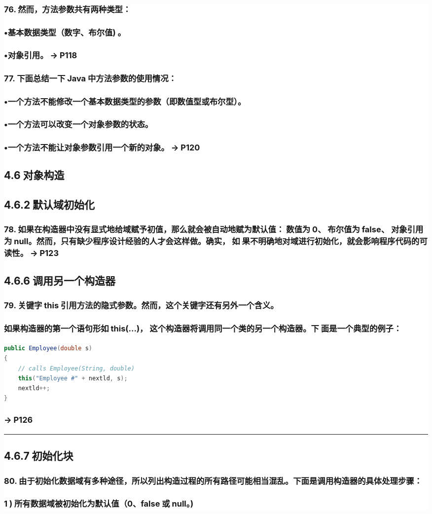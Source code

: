 ### 76. 然而，方法参数共有两种类型：

### •基本数据类型（数字、布尔值) 。

### •对象引用。 -> P118

### 77. 下面总结一下 Java 中方法参数的使用情况：

###  •一个方法不能修改一个基本数据类型的参数（即数值型或布尔型）。

###  •一个方法可以改变一个对象参数的状态。

###  •一个方法不能让对象参数引用一个新的对象。 -> P120

## 4.6 对象构造

## 4.6.2 默认域初始化

### 78. 如果在构造器中没有显式地给域赋予初值，那么就会被自动地赋为默认值： 数值为 0、 布尔值为 false、 对象引用为 null。然而，只有缺少程序设计经验的人才会这样做。确实， 如 果不明确地对域进行初始化，就会影响程序代码的可读性。 -> P123

## 4.6.6 调用另一个构造器

### 79.  关键字 this 引用方法的隐式参数。然而，这个关键字还有另外一个含义。

### 	    如果构造器的第一个语句形如 this(...)， 这个构造器将调用同一个类的另一个构造器。下 面是一个典型的例子：

```java
public Employee(double s)
{
	// calls Employee(String, double)
	this("Employee #" + nextld, s);
	nextld++;
}
```

### -> P126

---

## 4.6.7 初始化块

### 80. 由于初始化数据域有多种途径，所以列出构造过程的所有路径可能相当混乱。下面是调用构造器的具体处理步骤： 

### 1 ) 所有数据域被初始化为默认值（0、false 或 null。) 
